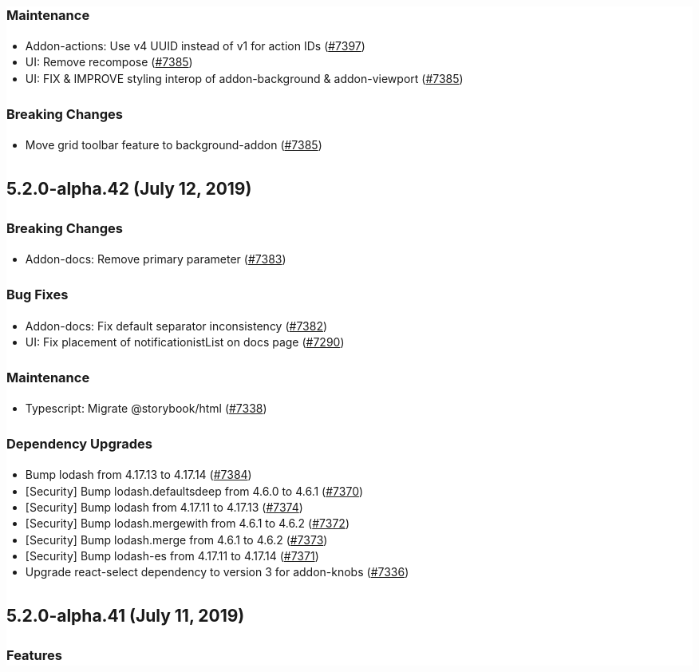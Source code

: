 ### Maintenance

* Addon-actions: Use v4 UUID instead of v1 for action IDs ([#7397](https://github.com/storybookjs/storybook/pull/7397))
* UI: Remove recompose ([#7385](https://github.com/storybookjs/storybook/pull/7385))
* UI: FIX & IMPROVE styling interop of addon-background & addon-viewport ([#7385](https://github.com/storybookjs/storybook/pull/7385))

### Breaking Changes

* Move grid toolbar feature to background-addon ([#7385](https://github.com/storybookjs/storybook/pull/7385))

## 5.2.0-alpha.42 (July 12, 2019)

### Breaking Changes

* Addon-docs: Remove primary parameter ([#7383](https://github.com/storybookjs/storybook/pull/7383))

### Bug Fixes

* Addon-docs: Fix default separator inconsistency ([#7382](https://github.com/storybookjs/storybook/pull/7382))
* UI: Fix placement of notificationistList on docs page ([#7290](https://github.com/storybookjs/storybook/pull/7290))

### Maintenance

* Typescript: Migrate @storybook/html ([#7338](https://github.com/storybookjs/storybook/pull/7338))

### Dependency Upgrades

* Bump lodash from 4.17.13 to 4.17.14 ([#7384](https://github.com/storybookjs/storybook/pull/7384))
* [Security] Bump lodash.defaultsdeep from 4.6.0 to 4.6.1 ([#7370](https://github.com/storybookjs/storybook/pull/7370))
* [Security] Bump lodash from 4.17.11 to 4.17.13 ([#7374](https://github.com/storybookjs/storybook/pull/7374))
* [Security] Bump lodash.mergewith from 4.6.1 to 4.6.2 ([#7372](https://github.com/storybookjs/storybook/pull/7372))
* [Security] Bump lodash.merge from 4.6.1 to 4.6.2 ([#7373](https://github.com/storybookjs/storybook/pull/7373))
* [Security] Bump lodash-es from 4.17.11 to 4.17.14 ([#7371](https://github.com/storybookjs/storybook/pull/7371))
* Upgrade react-select dependency to version 3 for addon-knobs ([#7336](https://github.com/storybookjs/storybook/pull/7336))

## 5.2.0-alpha.41 (July 11, 2019)

### Features

